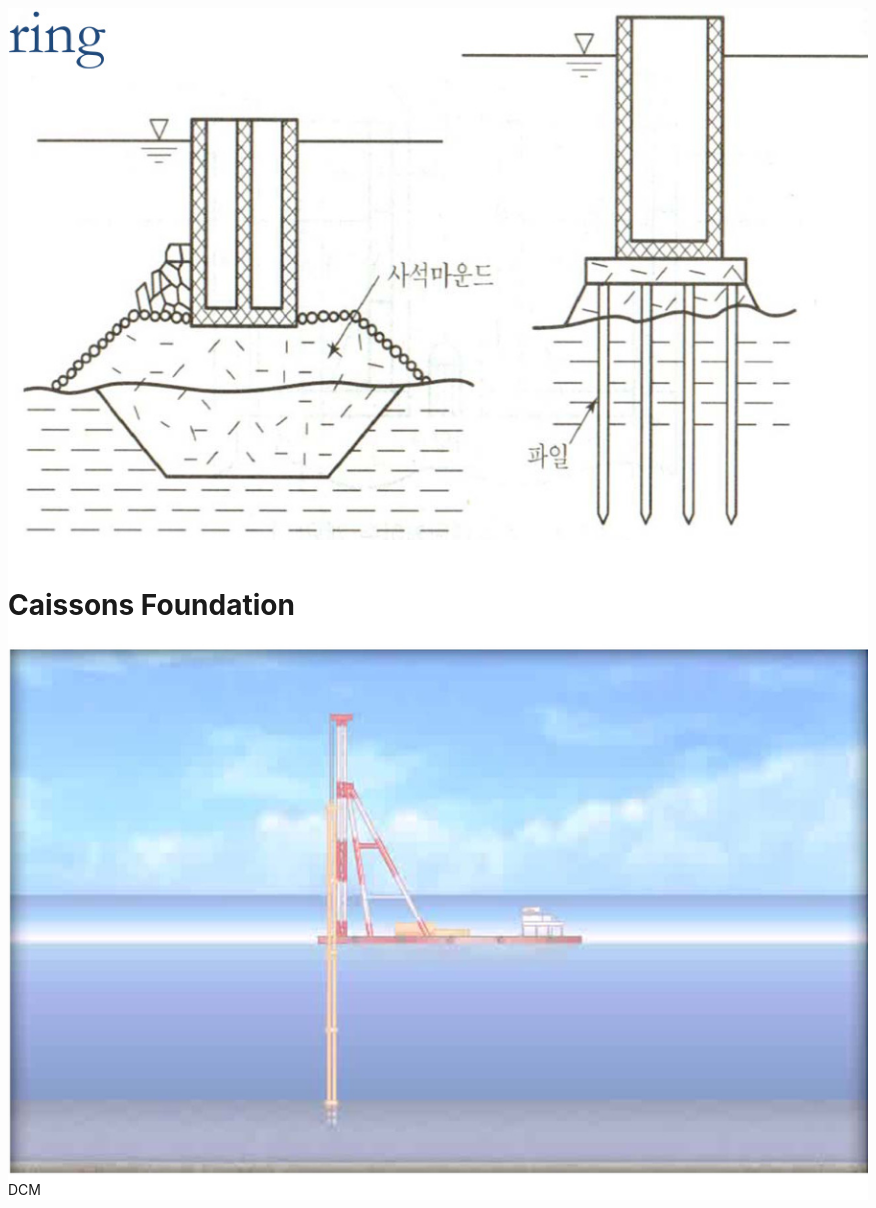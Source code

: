 ![](images/fdde6878a43da6a82780bb53a620d584d76136c0c32fcb3182e22a49439ebff3.jpg)  

# Caissons Foundation  

![](images/6661d396ec987e9ad8b011f1d4fe7c25821338337c34f1e224899386ad4c348f.jpg)  
DCM  